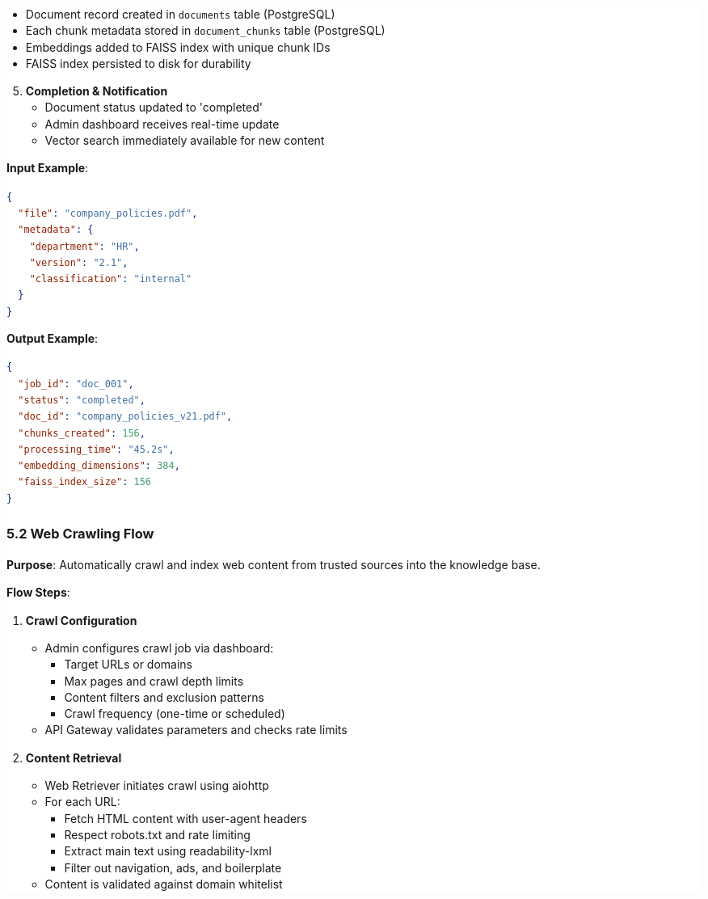    - Document record created in `documents` table (PostgreSQL)
   - Each chunk metadata stored in `document_chunks` table (PostgreSQL)
   - Embeddings added to FAISS index with unique chunk IDs
   - FAISS index persisted to disk for durability

5. **Completion & Notification**
   - Document status updated to 'completed'
   - Admin dashboard receives real-time update
   - Vector search immediately available for new content

**Input Example**:

```json
{
  "file": "company_policies.pdf",
  "metadata": {
    "department": "HR",
    "version": "2.1",
    "classification": "internal"
  }
}
```

**Output Example**:

```json
{
  "job_id": "doc_001",
  "status": "completed",
  "doc_id": "company_policies_v21.pdf",
  "chunks_created": 156,
  "processing_time": "45.2s",
  "embedding_dimensions": 384,
  "faiss_index_size": 156
}
```

### 5.2 Web Crawling Flow

**Purpose**: Automatically crawl and index web content from trusted sources into the knowledge base.

**Flow Steps**:

1. **Crawl Configuration**

   - Admin configures crawl job via dashboard:
     - Target URLs or domains
     - Max pages and crawl depth limits
     - Content filters and exclusion patterns
     - Crawl frequency (one-time or scheduled)
   - API Gateway validates parameters and checks rate limits

2. **Content Retrieval**

   - Web Retriever initiates crawl using aiohttp
   - For each URL:
     - Fetch HTML content with user-agent headers
     - Respect robots.txt and rate limiting
     - Extract main text using readability-lxml
     - Filter out navigation, ads, and boilerplate
   - Content is validated against domain whitelist
